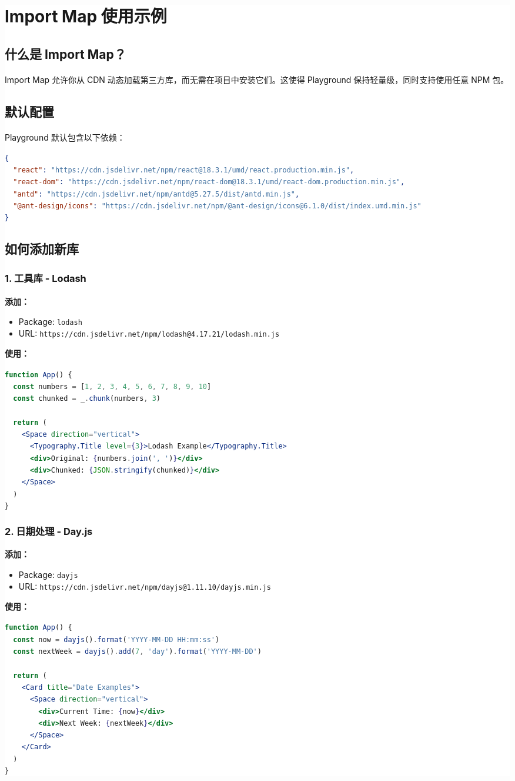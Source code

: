 # Import Map 使用示例

## 什么是 Import Map？

Import Map 允许你从 CDN 动态加载第三方库，而无需在项目中安装它们。这使得 Playground 保持轻量级，同时支持使用任意 NPM 包。

## 默认配置

Playground 默认包含以下依赖：

```json
{
  "react": "https://cdn.jsdelivr.net/npm/react@18.3.1/umd/react.production.min.js",
  "react-dom": "https://cdn.jsdelivr.net/npm/react-dom@18.3.1/umd/react-dom.production.min.js",
  "antd": "https://cdn.jsdelivr.net/npm/antd@5.27.5/dist/antd.min.js",
  "@ant-design/icons": "https://cdn.jsdelivr.net/npm/@ant-design/icons@6.1.0/dist/index.umd.min.js"
}
```

## 如何添加新库

### 1. 工具库 - Lodash

**添加：**
- Package: `lodash`
- URL: `https://cdn.jsdelivr.net/npm/lodash@4.17.21/lodash.min.js`

**使用：**
```jsx
function App() {
  const numbers = [1, 2, 3, 4, 5, 6, 7, 8, 9, 10]
  const chunked = _.chunk(numbers, 3)
  
  return (
    <Space direction="vertical">
      <Typography.Title level={3}>Lodash Example</Typography.Title>
      <div>Original: {numbers.join(', ')}</div>
      <div>Chunked: {JSON.stringify(chunked)}</div>
    </Space>
  )
}
```

### 2. 日期处理 - Day.js

**添加：**
- Package: `dayjs`
- URL: `https://cdn.jsdelivr.net/npm/dayjs@1.11.10/dayjs.min.js`

**使用：**
```jsx
function App() {
  const now = dayjs().format('YYYY-MM-DD HH:mm:ss')
  const nextWeek = dayjs().add(7, 'day').format('YYYY-MM-DD')
  
  return (
    <Card title="Date Examples">
      <Space direction="vertical">
        <div>Current Time: {now}</div>
        <div>Next Week: {nextWeek}</div>
      </Space>
    </Card>
  )
}
```